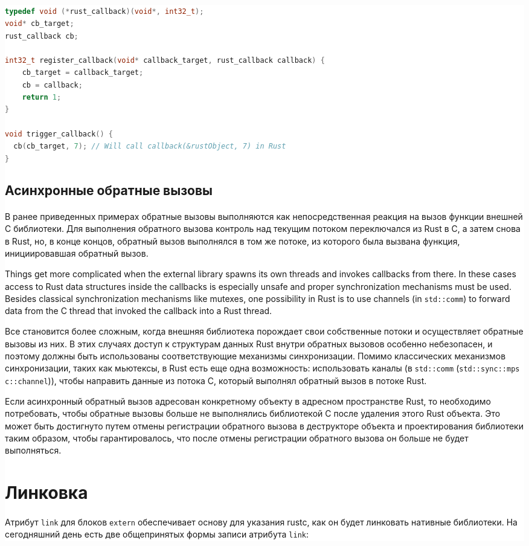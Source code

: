 ```c
typedef void (*rust_callback)(void*, int32_t);
void* cb_target;
rust_callback cb;

int32_t register_callback(void* callback_target, rust_callback callback) {
    cb_target = callback_target;
    cb = callback;
    return 1;
}

void trigger_callback() {
  cb(cb_target, 7); // Will call callback(&rustObject, 7) in Rust
}
```

## Асинхронные обратные вызовы

В ранее приведенных примерах обратные вызовы выполняются как непосредственная
реакция на вызов функции внешней C библиотеки. Для выполнения обратного вызова
контроль над текущим потоком переключался из Rust в C, а затем снова в Rust, но,
в конце концов, обратный вызов выполнялся в том же потоке, из которого была
вызвана функция, инициировавшая обратный вызов.

Things get more complicated when the external library spawns its own threads
and invokes callbacks from there.
In these cases access to Rust data structures inside the callbacks is
especially unsafe and proper synchronization mechanisms must be used.
Besides classical synchronization mechanisms like mutexes, one possibility in
Rust is to use channels (in `std::comm`) to forward data from the C thread
that invoked the callback into a Rust thread.

Все становится более сложным, когда внешняя библиотека порождает свои
собственные потоки и осуществляет обратные вызовы из них. В этих случаях доступ
к структурам данных Rust внутри обратных вызовов особенно небезопасен, и поэтому
должны быть использованы соответствующие механизмы синхронизации. Помимо
классических механизмов синхронизации, таких как мьютексы, в Rust есть еще одна
возможность: использовать каналы (в `std::comm` (`std::sync::mpsc::channel`)),
чтобы направить данные из потока C, который выполнял обратный вызов в потоке
Rust.

Если асинхронный обратный вызов адресован конкретному объекту в адресном
пространстве Rust, то необходимо потребовать, чтобы обратные вызовы больше не
выполнялись библиотекой C после удаления этого Rust объекта. Это может быть
достигнуто путем отмены регистрации обратного вызова в деструкторе объекта и
проектирования библиотеки таким образом, чтобы гарантировалось, что после отмены
регистрации обратного вызова он больше не будет выполняться.

# Линковка

Атрибут `link` для блоков `extern` обеспечивает основу для указания rustc, как
он будет линковать нативные библиотеки. На сегодняшний день есть две
общепринятых формы записи атрибута `link`:
